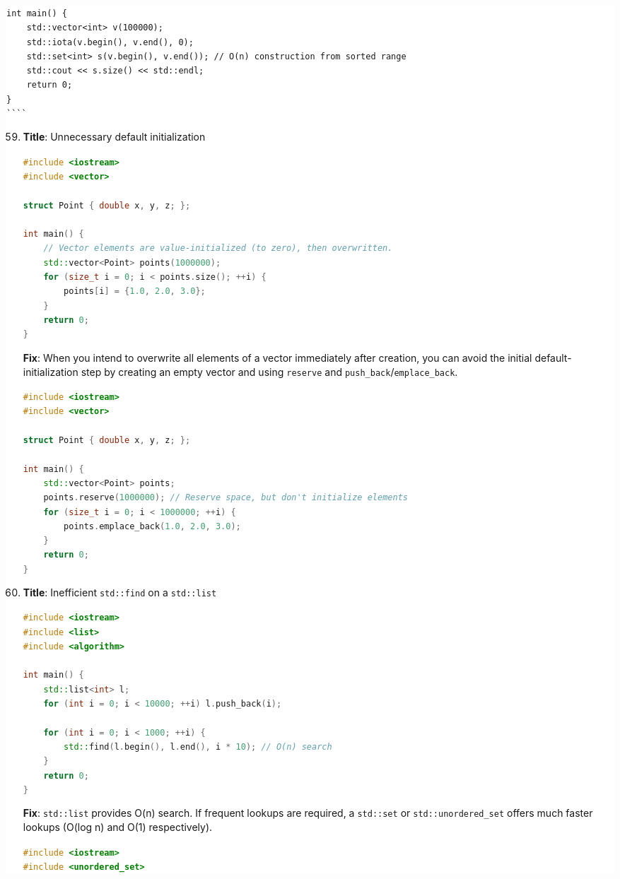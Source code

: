     int main() {
        std::vector<int> v(100000);
        std::iota(v.begin(), v.end(), 0);
        std::set<int> s(v.begin(), v.end()); // O(n) construction from sorted range
        std::cout << s.size() << std::endl;
        return 0;
    }
    ````

59. **Title**: Unnecessary default initialization
    ````cpp
    #include <iostream>
    #include <vector>

    struct Point { double x, y, z; };

    int main() {
        // Vector elements are value-initialized (to zero), then overwritten.
        std::vector<Point> points(1000000);
        for (size_t i = 0; i < points.size(); ++i) {
            points[i] = {1.0, 2.0, 3.0};
        }
        return 0;
    }
    ````
    **Fix**: When you intend to overwrite all elements of a vector immediately after creation, you can avoid the initial default-initialization step by creating an empty vector and using `reserve` and `push_back`/`emplace_back`.
    ````cpp
    #include <iostream>
    #include <vector>

    struct Point { double x, y, z; };

    int main() {
        std::vector<Point> points;
        points.reserve(1000000); // Reserve space, but don't initialize elements
        for (size_t i = 0; i < 1000000; ++i) {
            points.emplace_back(1.0, 2.0, 3.0);
        }
        return 0;
    }
    ````

60. **Title**: Inefficient `std::find` on a `std::list`
    ````cpp
    #include <iostream>
    #include <list>
    #include <algorithm>

    int main() {
        std::list<int> l;
        for (int i = 0; i < 10000; ++i) l.push_back(i);
        
        for (int i = 0; i < 1000; ++i) {
            std::find(l.begin(), l.end(), i * 10); // O(n) search
        }
        return 0;
    }
    ````
    **Fix**: `std::list` provides O(n) search. If frequent lookups are required, a `std::set` or `std::unordered_set` offers much faster lookups (O(log n) and O(1) respectively).
    ````cpp
    #include <iostream>
    #include <unordered_set>
